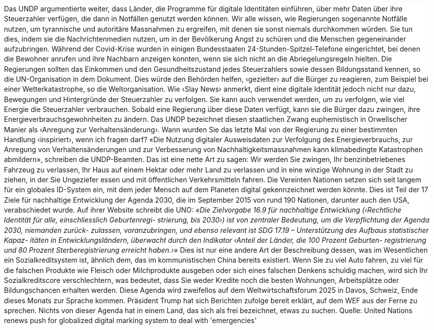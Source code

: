 Das UNDP argumentierte weiter, dass Länder, die Programme für digitale Identitäten einführen, über mehr
Daten über ihre Steuerzahler verfügen, die dann in Notfällen genutzt werden können.
Wir alle wissen, wie Regierungen sogenannte Notfälle nutzen, um tyrannische und autoritäre Massnahmen
zu ergreifen, mit denen sie sonst niemals durchkommen würden. Sie tun dies, indem sie die Nachrichtenmedien nutzen, um in der Bevölkerung Angst zu schüren und die Menschen gegeneinander aufzubringen.
Während der Covid-Krise wurden in einigen Bundesstaaten 24-Stunden-Spitzel-Telefone eingerichtet, bei
denen die Bewohner anrufen und ihre Nachbarn anzeigen konnten, wenn sie sich nicht an die Abriegelungsregeln hielten.
Die Regierungen sollten das Einkommen und den Gesundheitszustand jedes Steuerzahlers sowie dessen
Bildungsstand kennen, so die UN-Organisation in dem Dokument.
Dies würde den Behörden helfen, ‹gezielter› auf die Bürger zu reagieren, zum Beispiel bei einer Wetterkatastrophe, so die Weltorganisation.
Wie ‹Slay News› anmerkt, dient eine digitale Identität jedoch nicht nur dazu, Bewegungen und Hintergründe
der Steuerzahler zu verfolgen.
Sie kann auch verwendet werden, um zu verfolgen, wie viel Energie die Steuerzahler verbrauchen.
Sobald eine Regierung über diese Daten verfügt, kann sie die Bürger dazu zwingen, ihre Energieverbrauchsgewohnheiten zu ändern.
Das UNDP bezeichnet diesen staatlichen Zwang euphemistisch in Orwellscher Manier als ‹Anregung zur
Verhaltensänderung›.
Wann wurden Sie das letzte Mal von der Regierung zu einer bestimmten Handlung ‹inspiriert›, wenn ich
fragen darf?
«Die Nutzung digitaler Ausweisdaten zur Verfolgung des Energieverbrauchs, zur Anregung von Verhaltensänderungen und zur Verbesserung von Nachhaltigkeitsmassnahmen kann klimabedingte Katastrophen
abmildern», schreiben die UNDP-Beamten.
Das ist eine nette Art zu sagen: Wir werden Sie zwingen, Ihr benzinbetriebenes Fahrzeug zu verlassen, Ihr
Haus auf einem Hektar oder mehr Land zu verlassen und in eine winzige Wohnung in der Stadt zu ziehen,
in der Sie Ungeziefer essen und mit öffentlichen Verkehrsmitteln fahren.
Die Vereinten Nationen setzen sich seit langem für ein globales ID-System ein, mit dem jeder Mensch auf
dem Planeten digital gekennzeichnet werden könnte. Dies ist Teil der 17 Ziele für nachhaltige Entwicklung
der Agenda 2030, die im September 2015 von rund 190 Nationen, darunter auch den USA, verabschiedet
wurde.
Auf ihrer Website schreibt die UNO:
_«Die Zielvorgabe 16.9 für nachhaltige Entwicklung (‹Rechtliche Identität für alle, einschliesslich Geburtenregi-_
_strierung, bis 2030›) ist von zentraler Bedeutung, um die Verpflichtung der Agenda 2030, niemanden zurück-_
_zulassen, voranzubringen, und ebenso relevant ist SDG 17.19 – Unterstützung des Aufbaus statistischer Kapaz-_
_itäten in Entwicklungsländern, überwacht durch den Indikator ‹Anteil der Länder, die 100 Prozent Geburten-_
_registrierung und 80 Prozent Sterberegistrierung erreicht haben.›»_
Dies ist nur eine andere Art der Beschreibung dessen, was im Wesentlichen ein Sozialkreditsystem ist, ähnlich dem, das im kommunistischen China bereits existiert.
Wenn Sie zu viel Auto fahren, zu viel für die falschen Produkte wie Fleisch oder Milchprodukte ausgeben
oder sich eines falschen Denkens schuldig machen, wird sich Ihr Sozialkreditscore verschlechtern, was bedeutet, dass Sie weder Kredite noch die besten Wohnungen, Arbeitsplätze oder Bildungschancen erhalten
werden.
Diese Agenda wird zweifellos auf dem Weltwirtschaftsforum 2025 in Davos, Schweiz, Ende dieses Monats
zur Sprache kommen. Präsident Trump hat sich Berichten zufolge bereit erklärt, auf dem WEF aus der
Ferne zu sprechen.
Nichts von dieser Agenda hat in einem Land, das sich als frei bezeichnet, etwas zu suchen.
Quelle: United Nations renews push for globalized digital marking system to deal with 'emergencies'